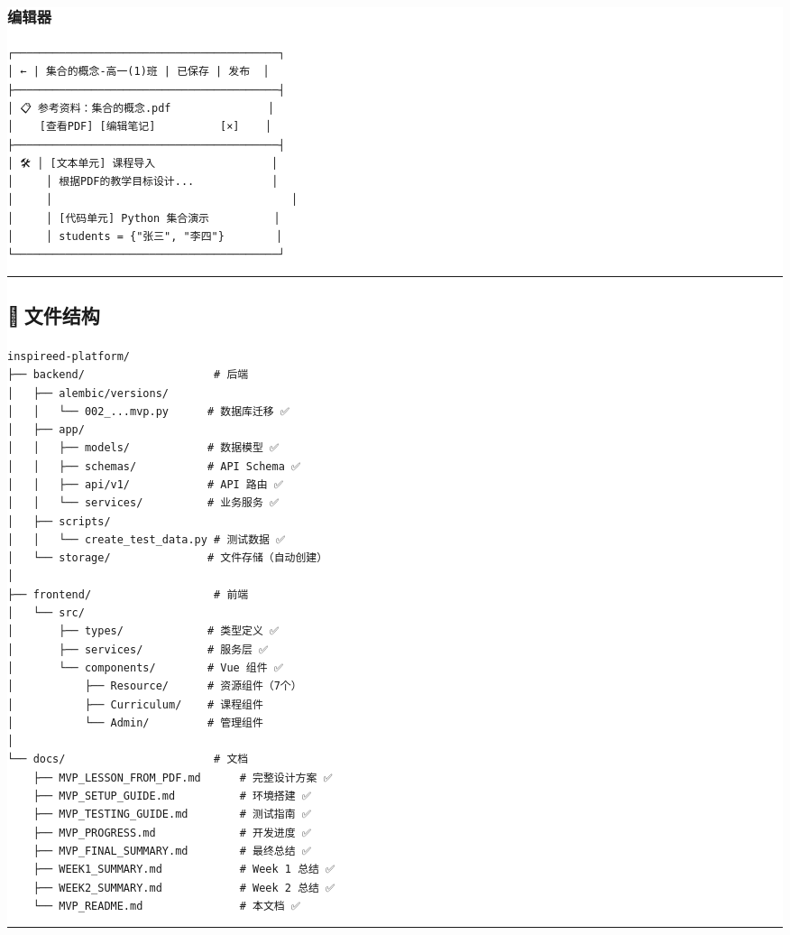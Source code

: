 ### 编辑器

```
┌─────────────────────────────────────────┐
│ ← | 集合的概念-高一(1)班 | 已保存 | 发布  │
├─────────────────────────────────────────┤
│ 📋 参考资料：集合的概念.pdf               │
│    [查看PDF] [编辑笔记]          [×]    │
├─────────────────────────────────────────┤
│ 🛠️ │ [文本单元] 课程导入                  │
│     │ 根据PDF的教学目标设计...            │
│     │                                     │
│     │ [代码单元] Python 集合演示          │
│     │ students = {"张三", "李四"}        │
└─────────────────────────────────────────┘
```

---

## 📁 文件结构

```
inspireed-platform/
├── backend/                    # 后端
│   ├── alembic/versions/
│   │   └── 002_...mvp.py      # 数据库迁移 ✅
│   ├── app/
│   │   ├── models/            # 数据模型 ✅
│   │   ├── schemas/           # API Schema ✅
│   │   ├── api/v1/            # API 路由 ✅
│   │   └── services/          # 业务服务 ✅
│   ├── scripts/
│   │   └── create_test_data.py # 测试数据 ✅
│   └── storage/               # 文件存储（自动创建）
│
├── frontend/                   # 前端
│   └── src/
│       ├── types/             # 类型定义 ✅
│       ├── services/          # 服务层 ✅
│       └── components/        # Vue 组件 ✅
│           ├── Resource/      # 资源组件（7个）
│           ├── Curriculum/    # 课程组件
│           └── Admin/         # 管理组件
│
└── docs/                       # 文档
    ├── MVP_LESSON_FROM_PDF.md      # 完整设计方案 ✅
    ├── MVP_SETUP_GUIDE.md          # 环境搭建 ✅
    ├── MVP_TESTING_GUIDE.md        # 测试指南 ✅
    ├── MVP_PROGRESS.md             # 开发进度 ✅
    ├── MVP_FINAL_SUMMARY.md        # 最终总结 ✅
    ├── WEEK1_SUMMARY.md            # Week 1 总结 ✅
    ├── WEEK2_SUMMARY.md            # Week 2 总结 ✅
    └── MVP_README.md               # 本文档 ✅
```

---